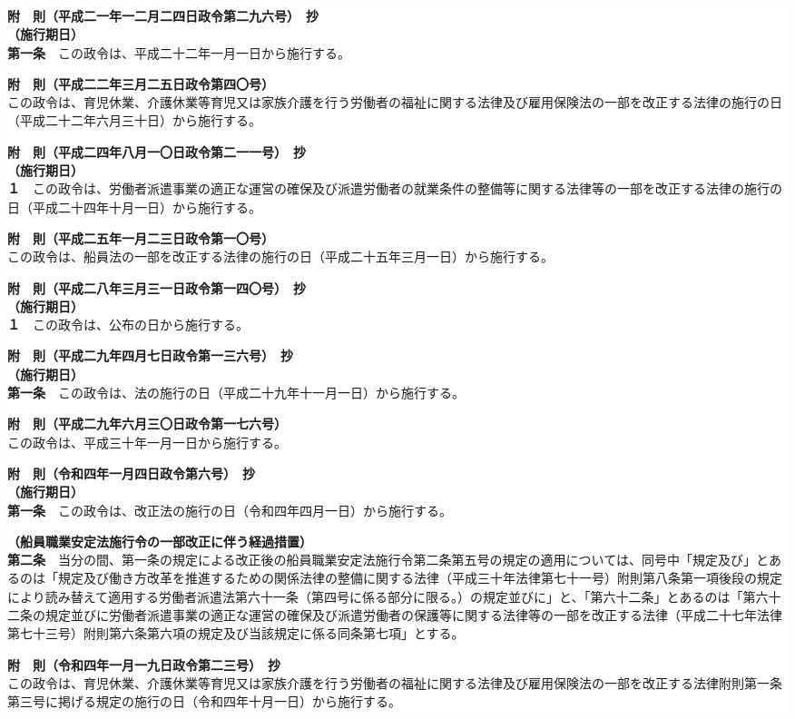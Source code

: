 **附　則（平成二一年一二月二四日政令第二九六号）　抄**  
**（施行期日）**  
**第一条**　この政令は、平成二十二年一月一日から施行する。  
  
**附　則（平成二二年三月二五日政令第四〇号）**  
この政令は、育児休業、介護休業等育児又は家族介護を行う労働者の福祉に関する法律及び雇用保険法の一部を改正する法律の施行の日（平成二十二年六月三十日）から施行する。  
  
**附　則（平成二四年八月一〇日政令第二一一号）　抄**  
**（施行期日）**  
**１**　この政令は、労働者派遣事業の適正な運営の確保及び派遣労働者の就業条件の整備等に関する法律等の一部を改正する法律の施行の日（平成二十四年十月一日）から施行する。  
  
**附　則（平成二五年一月二三日政令第一〇号）**  
この政令は、船員法の一部を改正する法律の施行の日（平成二十五年三月一日）から施行する。  
  
**附　則（平成二八年三月三一日政令第一四〇号）　抄**  
**（施行期日）**  
**１**　この政令は、公布の日から施行する。  
  
**附　則（平成二九年四月七日政令第一三六号）　抄**  
**（施行期日）**  
**第一条**　この政令は、法の施行の日（平成二十九年十一月一日）から施行する。  
  
**附　則（平成二九年六月三〇日政令第一七六号）**  
この政令は、平成三十年一月一日から施行する。  
  
**附　則（令和四年一月四日政令第六号）　抄**  
**（施行期日）**  
**第一条**　この政令は、改正法の施行の日（令和四年四月一日）から施行する。  
  
**（船員職業安定法施行令の一部改正に伴う経過措置）**  
**第二条**　当分の間、第一条の規定による改正後の船員職業安定法施行令第二条第五号の規定の適用については、同号中「規定及び」とあるのは「規定及び働き方改革を推進するための関係法律の整備に関する法律（平成三十年法律第七十一号）附則第八条第一項後段の規定により読み替えて適用する労働者派遣法第六十一条（第四号に係る部分に限る。）の規定並びに」と、「第六十二条」とあるのは「第六十二条の規定並びに労働者派遣事業の適正な運営の確保及び派遣労働者の保護等に関する法律等の一部を改正する法律（平成二十七年法律第七十三号）附則第六条第六項の規定及び当該規定に係る同条第七項」とする。  
  
**附　則（令和四年一月一九日政令第二三号）　抄**  
この政令は、育児休業、介護休業等育児又は家族介護を行う労働者の福祉に関する法律及び雇用保険法の一部を改正する法律附則第一条第三号に掲げる規定の施行の日（令和四年十月一日）から施行する。  
  
